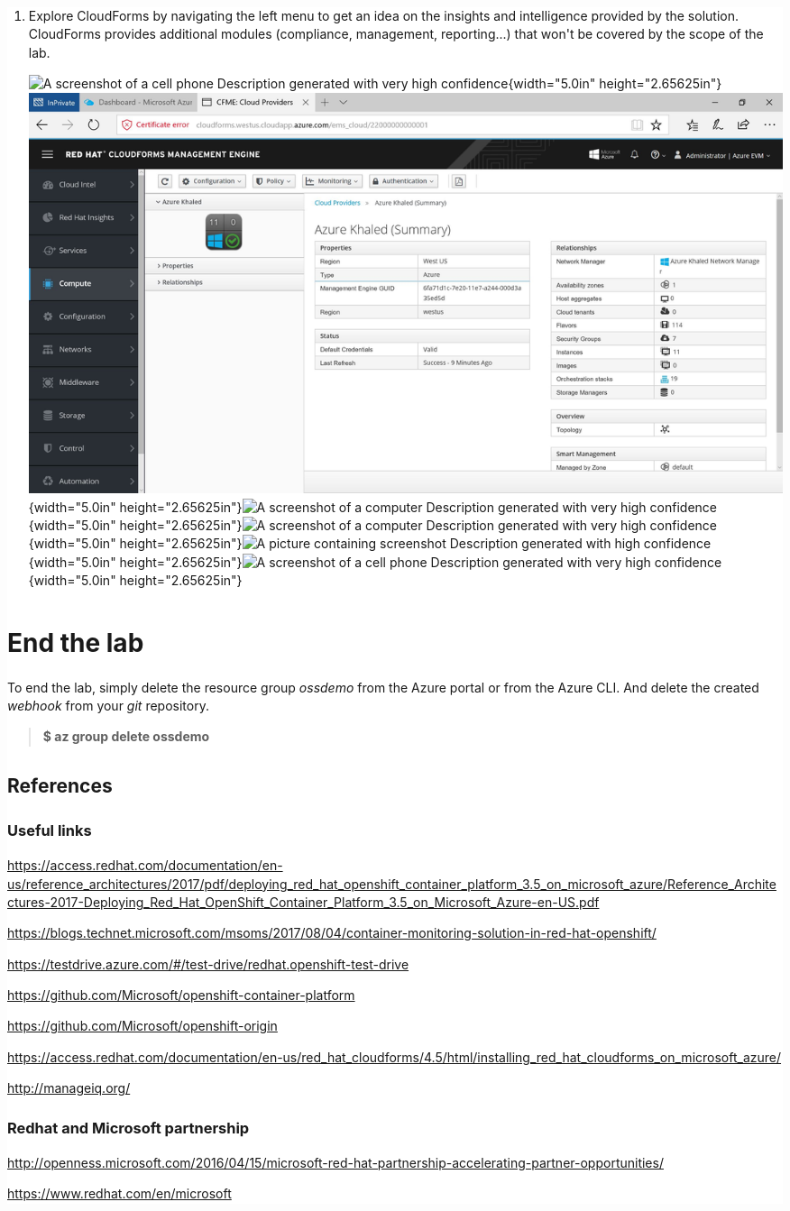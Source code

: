 1.  Explore CloudForms by navigating the left menu to get an idea on the
    insights and intelligence provided by the solution. CloudForms
    provides additional modules (compliance, management, reporting...)
    that won't be covered by the scope of the lab.

    ![A screenshot of a cell phone Description generated with very high
    confidence](./MediaFolder/media/image101.JPG){width="5.0in"
    height="2.65625in"}![A screenshot of a computer Description
    generated with very high
    confidence](./MediaFolder/media/image98.JPG){width="5.0in"
    height="2.65625in"}![A screenshot of a computer Description
    generated with very high
    confidence](./MediaFolder/media/image102.JPG){width="5.0in"
    height="2.65625in"}![A screenshot of a computer Description
    generated with very high
    confidence](./MediaFolder/media/image103.JPG){width="5.0in"
    height="2.65625in"}![A picture containing screenshot Description
    generated with high
    confidence](./MediaFolder/media/image104.JPG){width="5.0in"
    height="2.65625in"}![A screenshot of a cell phone Description
    generated with very high
    confidence](./MediaFolder/media/image105.JPG){width="5.0in"
    height="2.65625in"}

End the lab
===========

To end the lab, simply delete the resource group *ossdemo* from the
Azure portal or from the Azure CLI. And delete the created *webhook*
from your *git* repository.

> **\$ az group delete ossdemo**

**References**
--------------

### Useful links

<https://access.redhat.com/documentation/en-us/reference_architectures/2017/pdf/deploying_red_hat_openshift_container_platform_3.5_on_microsoft_azure/Reference_Architectures-2017-Deploying_Red_Hat_OpenShift_Container_Platform_3.5_on_Microsoft_Azure-en-US.pdf>

<https://blogs.technet.microsoft.com/msoms/2017/08/04/container-monitoring-solution-in-red-hat-openshift/>

<https://testdrive.azure.com/#/test-drive/redhat.openshift-test-drive>

https://github.com/Microsoft/openshift-container-platform

<https://github.com/Microsoft/openshift-origin>

<https://access.redhat.com/documentation/en-us/red_hat_cloudforms/4.5/html/installing_red_hat_cloudforms_on_microsoft_azure/>

http://manageiq.org/

### Redhat and Microsoft partnership

<http://openness.microsoft.com/2016/04/15/microsoft-red-hat-partnership-accelerating-partner-opportunities/>

https://www.redhat.com/en/microsoft

